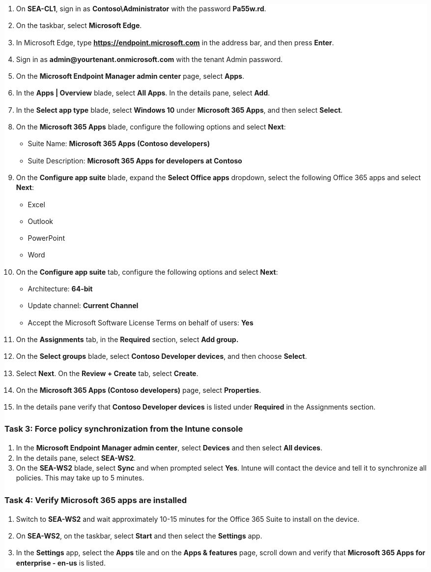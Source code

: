 1.  On **SEA-CL1**, sign in as **Contoso\\Administrator** with the password **Pa55w.rd**.
2.  On the taskbar, select **Microsoft Edge**.
3.  In Microsoft Edge, type **https://endpoint.microsoft.com** in the address bar, and then press **Enter**. 
4.  Sign in as **admin\@yourtenant.onmicrosoft.com** with the tenant Admin password.
5.  On the **Microsoft Endpoint Manager admin center** page, select **Apps**.
6.  In the **Apps | Overview** blade, select **All Apps**. In the details pane, select **Add**.
7.  In the **Select app type** blade, select **Windows 10** under **Microsoft 365 Apps**, and then select **Select**.
8.  On the **Microsoft 365 Apps** blade, configure the following options and select **Next**:

    -   Suite Name: **Microsoft 365 Apps (Contoso developers)**

    -   Suite Description: **Microsoft 365 Apps for developers at Contoso**
9.  On the **Configure app suite** blade, expand the **Select Office apps** dropdown, select the following Office 365 apps and select **Next**:

    -   Excel

    -   Outlook

    -   PowerPoint

    -   Word
10.  On the **Configure app suite** tab, configure the following options and select **Next**:

     -   Architecture: **64-bit**

     -   Update channel: **Current Channel**

     -   Accept the Microsoft Software License Terms on behalf of users: **Yes**
11.  On the **Assignments** tab, in the **Required** section, select **Add group.** 
12.  On the **Select groups** blade, select **Contoso Developer devices**, and then choose **Select**.
13.  Select **Next**.  On the **Review + Create** tab, select **Create**.
14.  On the **Microsoft 365 Apps (Contoso developers)** page, select **Properties**. 
15.  In the details pane verify that **Contoso Developer devices** is listed under **Required** in the Assignments section.

### Task 3: Force policy synchronization from the Intune console

1.  In the **Microsoft Endpoint Manager admin center**, select **Devices** and then select **All devices**.
2.  In the details pane, select **SEA-WS2**. 
3.  On the **SEA-WS2** blade, select **Sync** and when prompted select **Yes**. Intune will contact the device and tell it to synchronize all policies. This may take up to 5 minutes.

### Task 4: Verify Microsoft 365 apps are installed

1.  Switch to **SEA-WS2** and wait approximately 10-15 minutes for the Office 365 Suite to install on the device.

2.  On **SEA-WS2**, on the taskbar, select **Start** and then select the **Settings** app.

3.  In the **Settings** app, select the **Apps** tile and on the **Apps & features** page, scroll down and verify that **Microsoft 365 Apps for enterprise - en-us** is listed.
